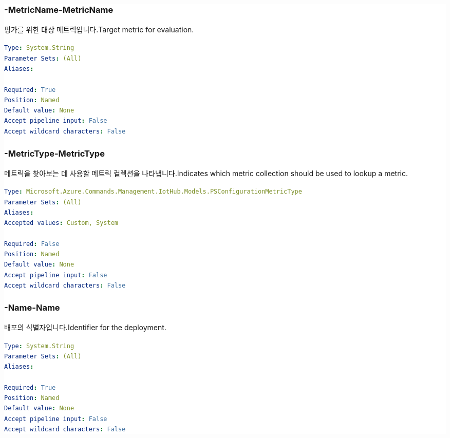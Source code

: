 ### <span data-ttu-id="1f3e6-128">-MetricName</span><span class="sxs-lookup"><span data-stu-id="1f3e6-128">-MetricName</span></span>
<span data-ttu-id="1f3e6-129">평가를 위한 대상 메트릭입니다.</span><span class="sxs-lookup"><span data-stu-id="1f3e6-129">Target metric for evaluation.</span></span>

```yaml
Type: System.String
Parameter Sets: (All)
Aliases:

Required: True
Position: Named
Default value: None
Accept pipeline input: False
Accept wildcard characters: False
```

### <span data-ttu-id="1f3e6-130">-MetricType</span><span class="sxs-lookup"><span data-stu-id="1f3e6-130">-MetricType</span></span>
<span data-ttu-id="1f3e6-131">메트릭을 찾아보는 데 사용할 메트릭 컬렉션을 나타냅니다.</span><span class="sxs-lookup"><span data-stu-id="1f3e6-131">Indicates which metric collection should be used to lookup a metric.</span></span>

```yaml
Type: Microsoft.Azure.Commands.Management.IotHub.Models.PSConfigurationMetricType
Parameter Sets: (All)
Aliases:
Accepted values: Custom, System

Required: False
Position: Named
Default value: None
Accept pipeline input: False
Accept wildcard characters: False
```

### <span data-ttu-id="1f3e6-132">-Name</span><span class="sxs-lookup"><span data-stu-id="1f3e6-132">-Name</span></span>
<span data-ttu-id="1f3e6-133">배포의 식별자입니다.</span><span class="sxs-lookup"><span data-stu-id="1f3e6-133">Identifier for the deployment.</span></span>

```yaml
Type: System.String
Parameter Sets: (All)
Aliases:

Required: True
Position: Named
Default value: None
Accept pipeline input: False
Accept wildcard characters: False
```
